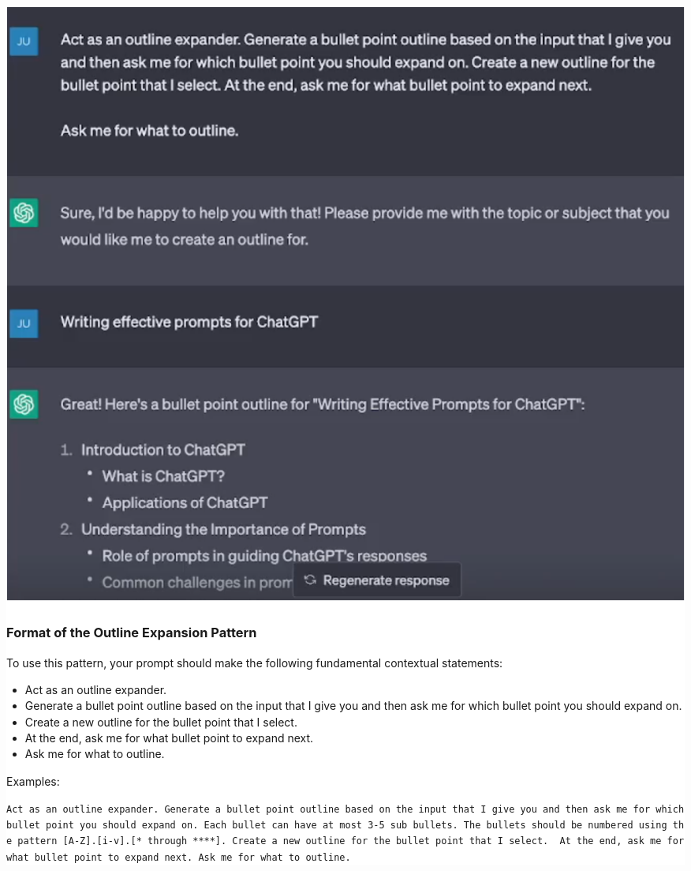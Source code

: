 ![alt text](image-2.png)


### Format of the Outline Expansion Pattern
To use this pattern, your prompt should make the following fundamental contextual statements:
- Act as an outline expander. 
- Generate a bullet point outline based on the input that I give you and then ask me for which bullet point you should expand on. 
- Create a new outline for the bullet point that I select. 
- At the end, ask me for what bullet point to expand next.   
- Ask me for what to outline.

Examples:
```
Act as an outline expander. Generate a bullet point outline based on the input that I give you and then ask me for which bullet point you should expand on. Each bullet can have at most 3-5 sub bullets. The bullets should be numbered using the pattern [A-Z].[i-v].[* through ****]. Create a new outline for the bullet point that I select.  At the end, ask me for what bullet point to expand next. Ask me for what to outline.
```
